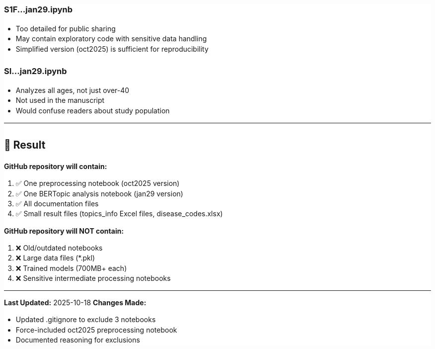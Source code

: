 ### S1F...jan29.ipynb
- Too detailed for public sharing
- May contain exploratory code with sensitive data handling
- Simplified version (oct2025) is sufficient for reproducibility

### SI...jan29.ipynb
- Analyzes all ages, not just over-40
- Not used in the manuscript
- Would confuse readers about study population

---

## 🎯 Result

**GitHub repository will contain:**
1. ✅ One preprocessing notebook (oct2025 version)
2. ✅ One BERTopic analysis notebook (jan29 version)
3. ✅ All documentation files
4. ✅ Small result files (topics_info Excel files, disease_codes.xlsx)

**GitHub repository will NOT contain:**
1. ❌ Old/outdated notebooks
2. ❌ Large data files (*.pkl)
3. ❌ Trained models (700MB+ each)
4. ❌ Sensitive intermediate processing notebooks

---

**Last Updated:** 2025-10-18
**Changes Made:**
- Updated .gitignore to exclude 3 notebooks
- Force-included oct2025 preprocessing notebook
- Documented reasoning for exclusions
